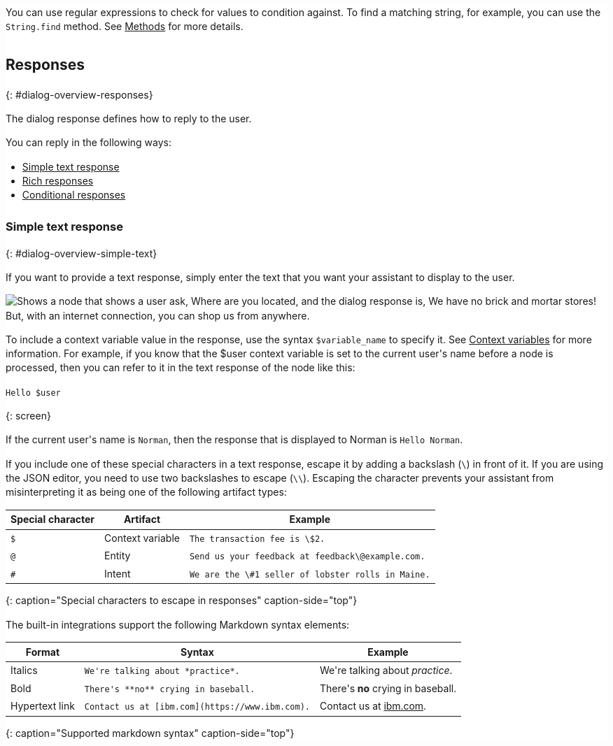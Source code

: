You can use regular expressions to check for values to condition against.  To find a matching string, for example, you can use the `String.find` method. See  [Methods](/docs/assistant?topic=assistant-dialog-methods) for more details.

## Responses
{: #dialog-overview-responses}

The dialog response defines how to reply to the user.

You can reply in the following ways:

- [Simple text response](#dialog-overview-simple-text)
- [Rich responses](#dialog-overview-multimedia)
- [Conditional responses](#dialog-overview-multiple)

### Simple text response
{: #dialog-overview-simple-text}

If you want to provide a text response, simply enter the text that you want your assistant to display to the user.

![Shows a node that shows a user ask, Where are you located, and the dialog response is, We have no brick and mortar stores! But, with an internet connection, you can shop us from anywhere.](images/response-simple.png)

To include a context variable value in the response, use the syntax `$variable_name` to specify it. See [Context variables](/docs/assistant?topic=assistant-dialog-runtime-context) for more information. For example, if you know that the $user context variable is set to the current user's name before a node is processed, then you can refer to it in the text response of the node like this:

```
Hello $user
```
{: screen}

If the current user's name is `Norman`, then the response that is displayed to Norman is `Hello Norman`.

If you include one of these special characters in a text response, escape it by adding a backslash (`\`) in front of it. If you are using the JSON editor, you need to use two backslashes to escape (`\\`). Escaping the character prevents your assistant from misinterpreting it as being one of the following artifact types:

| Special character | Artifact | Example |
|-------------------|----------|---------|
| `$` | Context variable | `The transaction fee is \$2.` |
| `@` | Entity | `Send us your feedback at feedback\@example.com.` |
| `#` | Intent | `We are the \#1 seller of lobster rolls in Maine.` |
{: caption="Special characters to escape in responses" caption-side="top"}

The built-in integrations support the following Markdown syntax elements:

| Format | Syntax | Example |
|------------|--------|---------|
| Italics | `We're talking about *practice*.` | We're talking about *practice*. |
| Bold | `There's **no** crying in baseball.` | There's **no** crying in baseball. |
| Hypertext link | `Contact us at [ibm.com](https://www.ibm.com).` | Contact us at [ibm.com](https://www.ibm.com). |
{: caption="Supported markdown syntax" caption-side="top"}

